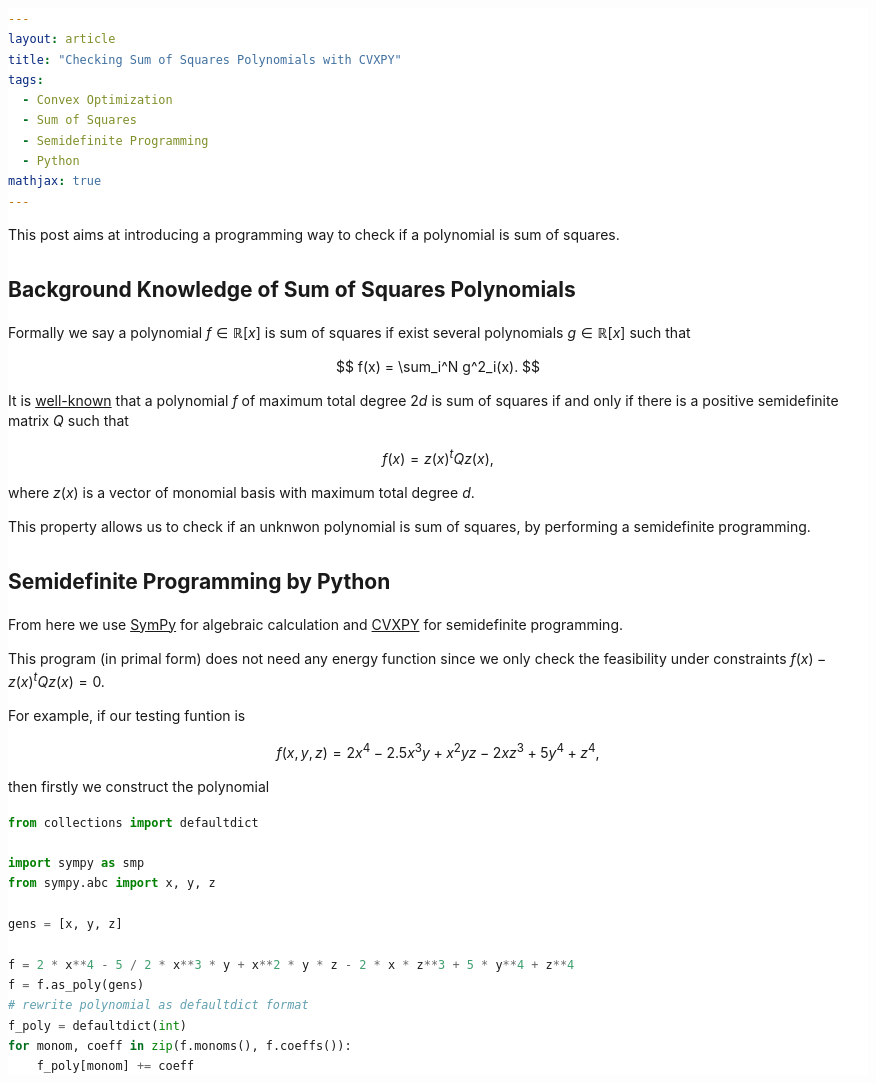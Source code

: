 ```yaml
---
layout: article
title: "Checking Sum of Squares Polynomials with CVXPY"
tags:
  - Convex Optimization
  - Sum of Squares
  - Semidefinite Programming
  - Python
mathjax: true
---
```


This post aims at introducing a programming way to check if a polynomial is sum of squares.

## Background Knowledge of Sum of Squares Polynomials

Formally we say a polynomial $f\in\mathbb{R}[x]$ is sum of squares if exist several polynomials $g\in\mathbb{R}[x]$ such that

$$
f(x) = \sum_i^N g^2_i(x).
$$

It is [well-known](<https://en.wikipedia.org/wiki/Polynomial_SOS#Square_matricial_representation_(SMR)>) that a polynomial $f$ of maximum total degree $2d$ is sum of squares if and only if there is a positive semidefinite matrix $Q$ such that

$$
f(x) = z(x)^t Q z(x),
$$

where $z(x)$ is a vector of monomial basis with maximum total degree $d$.

This property allows us to check if an unknwon polynomial is sum of squares, by performing a semidefinite programming.

## Semidefinite Programming by Python

From here we use [SymPy](https://www.sympy.org/en/index.html) for algebraic calculation and [CVXPY](https://www.cvxpy.org/) for semidefinite programming.

This program (in primal form) does not need any energy function since we only check the feasibility under constraints $f(x) - z(x)^t Q z(x) = 0$.

For example, if our testing funtion is

$$
f(x, y, z) = 2x^4 - 2.5 x^3y + x^2yz - 2xz^3 + 5y^4 + z^4,
$$

then firstly we construct the polynomial

```python
from collections import defaultdict

import sympy as smp
from sympy.abc import x, y, z

gens = [x, y, z]

f = 2 * x**4 - 5 / 2 * x**3 * y + x**2 * y * z - 2 * x * z**3 + 5 * y**4 + z**4
f = f.as_poly(gens)
# rewrite polynomial as defaultdict format
f_poly = defaultdict(int)
for monom, coeff in zip(f.monoms(), f.coeffs()):
    f_poly[monom] += coeff
```
